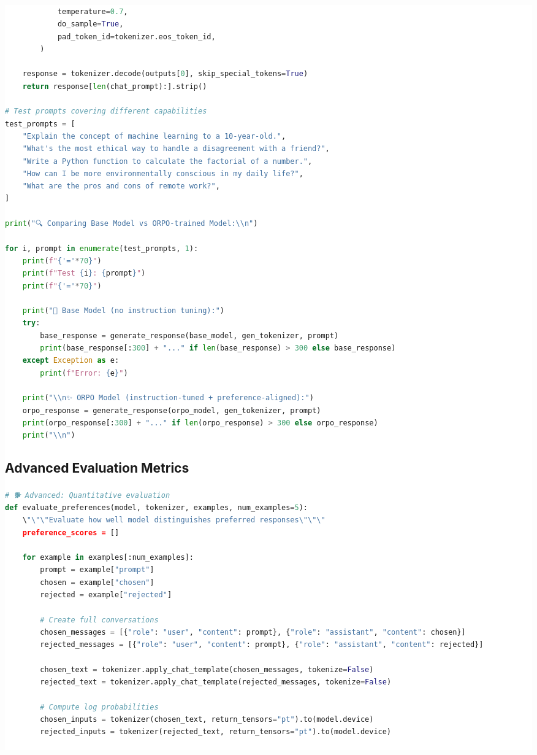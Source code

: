 ```python
            temperature=0.7,
            do_sample=True,
            pad_token_id=tokenizer.eos_token_id,
        )
    
    response = tokenizer.decode(outputs[0], skip_special_tokens=True)
    return response[len(chat_prompt):].strip()

# Test prompts covering different capabilities
test_prompts = [
    "Explain the concept of machine learning to a 10-year-old.",
    "What's the most ethical way to handle a disagreement with a friend?",
    "Write a Python function to calculate the factorial of a number.",
    "How can I be more environmentally conscious in my daily life?",
    "What are the pros and cons of remote work?",
]

print("🔍 Comparing Base Model vs ORPO-trained Model:\\n")

for i, prompt in enumerate(test_prompts, 1):
    print(f"{'='*70}")
    print(f"Test {i}: {prompt}")
    print(f"{'='*70}")
    
    print("🤖 Base Model (no instruction tuning):")
    try:
        base_response = generate_response(base_model, gen_tokenizer, prompt)
        print(base_response[:300] + "..." if len(base_response) > 300 else base_response)
    except Exception as e:
        print(f"Error: {e}")
    
    print("\\n✨ ORPO Model (instruction-tuned + preference-aligned):")
    orpo_response = generate_response(orpo_model, gen_tokenizer, prompt)
    print(orpo_response[:300] + "..." if len(orpo_response) > 300 else orpo_response)
    print("\\n")
```

## Advanced Evaluation Metrics

```python
# 🐕 Advanced: Quantitative evaluation
def evaluate_preferences(model, tokenizer, examples, num_examples=5):
    \"\"\"Evaluate how well model distinguishes preferred responses\"\"\"
    preference_scores = []
    
    for example in examples[:num_examples]:
        prompt = example["prompt"]
        chosen = example["chosen"]
        rejected = example["rejected"]
        
        # Create full conversations
        chosen_messages = [{"role": "user", "content": prompt}, {"role": "assistant", "content": chosen}]
        rejected_messages = [{"role": "user", "content": prompt}, {"role": "assistant", "content": rejected}]
        
        chosen_text = tokenizer.apply_chat_template(chosen_messages, tokenize=False)
        rejected_text = tokenizer.apply_chat_template(rejected_messages, tokenize=False)
        
        # Compute log probabilities
        chosen_inputs = tokenizer(chosen_text, return_tensors="pt").to(model.device)
        rejected_inputs = tokenizer(rejected_text, return_tensors="pt").to(model.device)
        
```